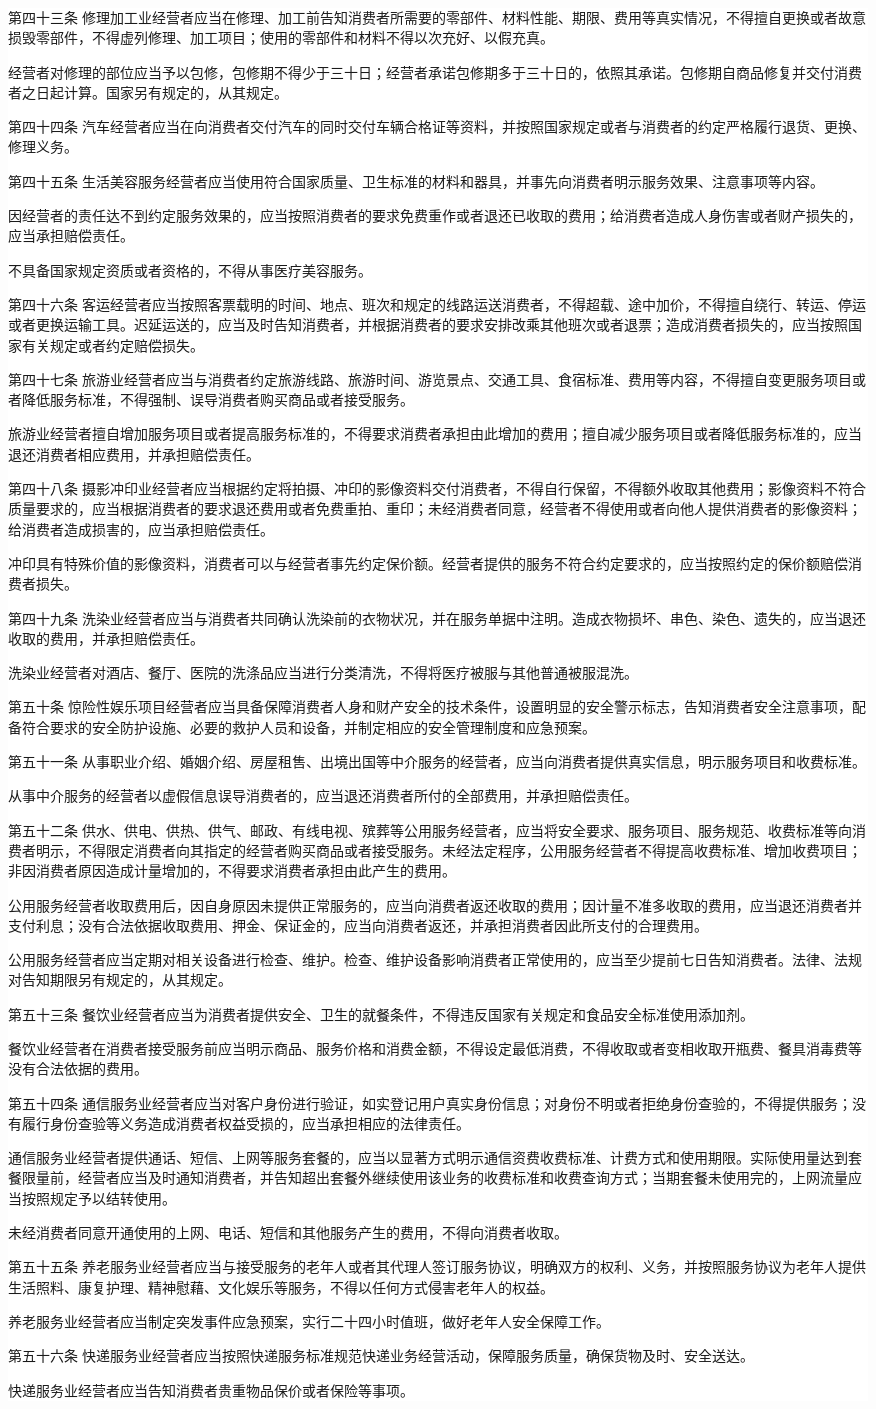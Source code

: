 第四十三条  修理加工业经营者应当在修理、加工前告知消费者所需要的零部件、材料性能、期限、费用等真实情况，不得擅自更换或者故意损毁零部件，不得虚列修理、加工项目；使用的零部件和材料不得以次充好、以假充真。

经营者对修理的部位应当予以包修，包修期不得少于三十日；经营者承诺包修期多于三十日的，依照其承诺。包修期自商品修复并交付消费者之日起计算。国家另有规定的，从其规定。

第四十四条  汽车经营者应当在向消费者交付汽车的同时交付车辆合格证等资料，并按照国家规定或者与消费者的约定严格履行退货、更换、修理义务。

第四十五条  生活美容服务经营者应当使用符合国家质量、卫生标准的材料和器具，并事先向消费者明示服务效果、注意事项等内容。

因经营者的责任达不到约定服务效果的，应当按照消费者的要求免费重作或者退还已收取的费用；给消费者造成人身伤害或者财产损失的，应当承担赔偿责任。

不具备国家规定资质或者资格的，不得从事医疗美容服务。

第四十六条  客运经营者应当按照客票载明的时间、地点、班次和规定的线路运送消费者，不得超载、途中加价，不得擅自绕行、转运、停运或者更换运输工具。迟延运送的，应当及时告知消费者，并根据消费者的要求安排改乘其他班次或者退票；造成消费者损失的，应当按照国家有关规定或者约定赔偿损失。

第四十七条  旅游业经营者应当与消费者约定旅游线路、旅游时间、游览景点、交通工具、食宿标准、费用等内容，不得擅自变更服务项目或者降低服务标准，不得强制、误导消费者购买商品或者接受服务。

旅游业经营者擅自增加服务项目或者提高服务标准的，不得要求消费者承担由此增加的费用；擅自减少服务项目或者降低服务标准的，应当退还消费者相应费用，并承担赔偿责任。

第四十八条  摄影冲印业经营者应当根据约定将拍摄、冲印的影像资料交付消费者，不得自行保留，不得额外收取其他费用；影像资料不符合质量要求的，应当根据消费者的要求退还费用或者免费重拍、重印；未经消费者同意，经营者不得使用或者向他人提供消费者的影像资料；给消费者造成损害的，应当承担赔偿责任。

冲印具有特殊价值的影像资料，消费者可以与经营者事先约定保价额。经营者提供的服务不符合约定要求的，应当按照约定的保价额赔偿消费者损失。

第四十九条  洗染业经营者应当与消费者共同确认洗染前的衣物状况，并在服务单据中注明。造成衣物损坏、串色、染色、遗失的，应当退还收取的费用，并承担赔偿责任。

洗染业经营者对酒店、餐厅、医院的洗涤品应当进行分类清洗，不得将医疗被服与其他普通被服混洗。

第五十条  惊险性娱乐项目经营者应当具备保障消费者人身和财产安全的技术条件，设置明显的安全警示标志，告知消费者安全注意事项，配备符合要求的安全防护设施、必要的救护人员和设备，并制定相应的安全管理制度和应急预案。

第五十一条  从事职业介绍、婚姻介绍、房屋租售、出境出国等中介服务的经营者，应当向消费者提供真实信息，明示服务项目和收费标准。

从事中介服务的经营者以虚假信息误导消费者的，应当退还消费者所付的全部费用，并承担赔偿责任。

第五十二条  供水、供电、供热、供气、邮政、有线电视、殡葬等公用服务经营者，应当将安全要求、服务项目、服务规范、收费标准等向消费者明示，不得限定消费者向其指定的经营者购买商品或者接受服务。未经法定程序，公用服务经营者不得提高收费标准、增加收费项目；非因消费者原因造成计量增加的，不得要求消费者承担由此产生的费用。

公用服务经营者收取费用后，因自身原因未提供正常服务的，应当向消费者返还收取的费用；因计量不准多收取的费用，应当退还消费者并支付利息；没有合法依据收取费用、押金、保证金的，应当向消费者返还，并承担消费者因此所支付的合理费用。

公用服务经营者应当定期对相关设备进行检查、维护。检查、维护设备影响消费者正常使用的，应当至少提前七日告知消费者。法律、法规对告知期限另有规定的，从其规定。

第五十三条  餐饮业经营者应当为消费者提供安全、卫生的就餐条件，不得违反国家有关规定和食品安全标准使用添加剂。

餐饮业经营者在消费者接受服务前应当明示商品、服务价格和消费金额，不得设定最低消费，不得收取或者变相收取开瓶费、餐具消毒费等没有合法依据的费用。

第五十四条  通信服务业经营者应当对客户身份进行验证，如实登记用户真实身份信息；对身份不明或者拒绝身份查验的，不得提供服务；没有履行身份查验等义务造成消费者权益受损的，应当承担相应的法律责任。

通信服务业经营者提供通话、短信、上网等服务套餐的，应当以显著方式明示通信资费收费标准、计费方式和使用期限。实际使用量达到套餐限量前，经营者应当及时通知消费者，并告知超出套餐外继续使用该业务的收费标准和收费查询方式；当期套餐未使用完的，上网流量应当按照规定予以结转使用。

未经消费者同意开通使用的上网、电话、短信和其他服务产生的费用，不得向消费者收取。

第五十五条  养老服务业经营者应当与接受服务的老年人或者其代理人签订服务协议，明确双方的权利、义务，并按照服务协议为老年人提供生活照料、康复护理、精神慰藉、文化娱乐等服务，不得以任何方式侵害老年人的权益。

养老服务业经营者应当制定突发事件应急预案，实行二十四小时值班，做好老年人安全保障工作。

第五十六条  快递服务业经营者应当按照快递服务标准规范快递业务经营活动，保障服务质量，确保货物及时、安全送达。

快递服务业经营者应当告知消费者贵重物品保价或者保险等事项。

